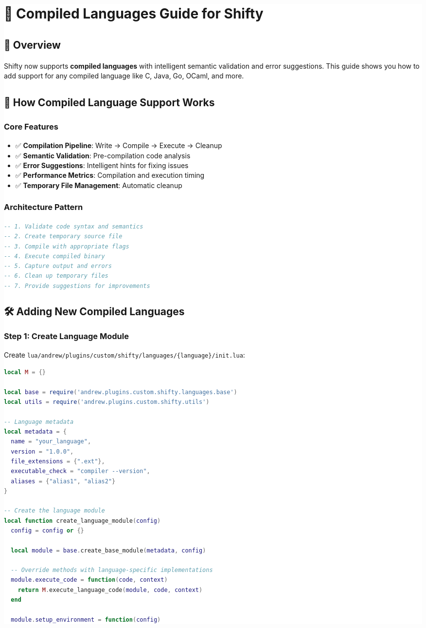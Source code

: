 # 🚀 Compiled Languages Guide for Shifty

## 🎯 Overview

Shifty now supports **compiled languages** with intelligent semantic validation and error suggestions. This guide shows you how to add support for any compiled language like C, Java, Go, OCaml, and more.

## 🔧 How Compiled Language Support Works

### Core Features
- ✅ **Compilation Pipeline**: Write → Compile → Execute → Cleanup
- ✅ **Semantic Validation**: Pre-compilation code analysis
- ✅ **Error Suggestions**: Intelligent hints for fixing issues
- ✅ **Performance Metrics**: Compilation and execution timing
- ✅ **Temporary File Management**: Automatic cleanup

### Architecture Pattern
```lua
-- 1. Validate code syntax and semantics
-- 2. Create temporary source file
-- 3. Compile with appropriate flags
-- 4. Execute compiled binary
-- 5. Capture output and errors
-- 6. Clean up temporary files
-- 7. Provide suggestions for improvements
```

## 🛠️ Adding New Compiled Languages

### Step 1: Create Language Module

Create `lua/andrew/plugins/custom/shifty/languages/{language}/init.lua`:

```lua
local M = {}

local base = require('andrew.plugins.custom.shifty.languages.base')
local utils = require('andrew.plugins.custom.shifty.utils')

-- Language metadata
local metadata = {
  name = "your_language",
  version = "1.0.0",
  file_extensions = {".ext"},
  executable_check = "compiler --version",
  aliases = {"alias1", "alias2"}
}

-- Create the language module
local function create_language_module(config)
  config = config or {}
  
  local module = base.create_base_module(metadata, config)
  
  -- Override methods with language-specific implementations
  module.execute_code = function(code, context)
    return M.execute_language_code(module, code, context)
  end
  
  module.setup_environment = function(config)
```